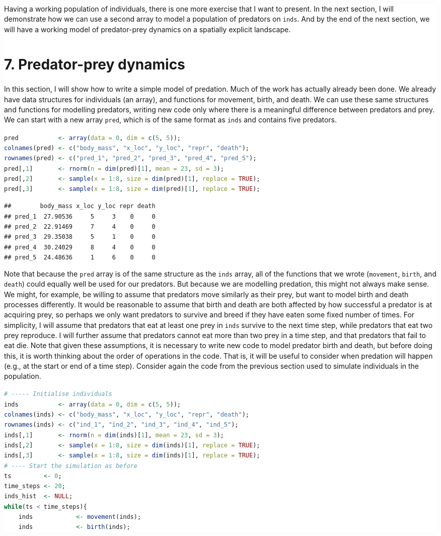 Having a working population of individuals, there is one more exercise that I want to present. In the next section, I will demonstrate how we can use a second array to model a population of predators on `inds`. And by the end of the next section, we will have a working model of predator-prey dynamics on a spatially explicit landscape.

<a name="predators">7. Predator-prey dynamics</a>
=================================================

In this section, I will show how to write a simple model of predation. Much of the work has actually already been done. We already have data structures for individuals (an array), and functions for movement, birth, and death. We can use these same structures and functions for modelling predators, writing new code only where there is a meaningful difference between predators and prey. We can start with a new array `pred`, which is of the same format as `inds` and contains five predators.

``` r
pred           <- array(data = 0, dim = c(5, 5));
colnames(pred) <- c("body_mass", "x_loc", "y_loc", "repr", "death");
rownames(pred) <- c("pred_1", "pred_2", "pred_3", "pred_4", "pred_5");
pred[,1]       <- rnorm(n = dim(pred)[1], mean = 23, sd = 3);
pred[,2]       <- sample(x = 1:8, size = dim(pred)[1], replace = TRUE);
pred[,3]       <- sample(x = 1:8, size = dim(pred)[1], replace = TRUE);
```

    ##        body_mass x_loc y_loc repr death
    ## pred_1  27.90536     5     3    0     0
    ## pred_2  22.91469     7     4    0     0
    ## pred_3  29.35038     5     1    0     0
    ## pred_4  30.24029     8     4    0     0
    ## pred_5  24.48636     1     6    0     0

Note that because the `pred` array is of the same structure as the `inds` array, all of the functions that we wrote (`movement`, `birth`, and `death`) could equally well be used for our predators. But because we are modelling predation, this might not always make sense. We might, for example, be willing to assume that predators move similarly as their prey, but want to model birth and death processes differently. It would be reasonable to assume that birth and death are both affected by how successful a predator is at acquiring prey, so perhaps we only want predators to survive and breed if they have eaten some fixed number of times. For simplicity, I will assume that predators that eat at least one prey in `inds` survive to the next time step, while predators that eat two prey reproduce. I will further assume that predators cannot eat more than two prey in a time step, and that predators that fail to eat die. Note that given these assumptions, it is necessary to write new code to model predator birth and death, but before doing this, it is worth thinking about the order of operations in the code. That is, it will be useful to consider when predation will happen (e.g., at the start or end of a time step). Consider again the code from the previous section used to simulate individuals in the population.

``` r
# ----- Initialise individuals
inds           <- array(data = 0, dim = c(5, 5));
colnames(inds) <- c("body_mass", "x_loc", "y_loc", "repr", "death");
rownames(inds) <- c("ind_1", "ind_2", "ind_3", "ind_4", "ind_5");
inds[,1]       <- rnorm(n = dim(inds)[1], mean = 23, sd = 3);
inds[,2]       <- sample(x = 1:8, size = dim(inds)[1], replace = TRUE);
inds[,3]       <- sample(x = 1:8, size = dim(inds)[1], replace = TRUE);
# ---- Start the simulation as before
ts         <- 0;
time_steps <- 20;
inds_hist  <- NULL;
while(ts < time_steps){
    inds            <- movement(inds);
    inds            <- birth(inds);
```